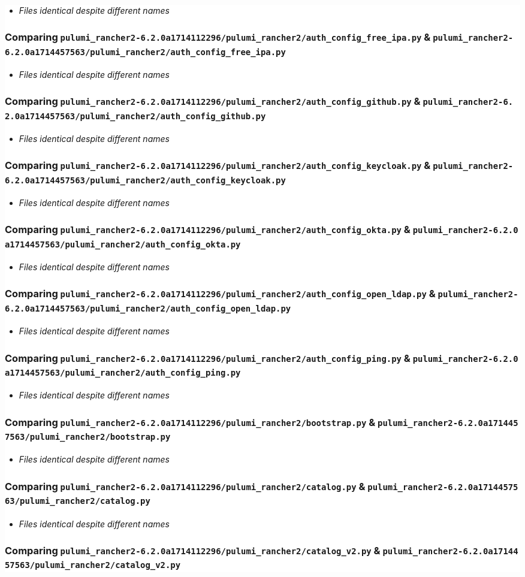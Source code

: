 * *Files identical despite different names*

### Comparing `pulumi_rancher2-6.2.0a1714112296/pulumi_rancher2/auth_config_free_ipa.py` & `pulumi_rancher2-6.2.0a1714457563/pulumi_rancher2/auth_config_free_ipa.py`

 * *Files identical despite different names*

### Comparing `pulumi_rancher2-6.2.0a1714112296/pulumi_rancher2/auth_config_github.py` & `pulumi_rancher2-6.2.0a1714457563/pulumi_rancher2/auth_config_github.py`

 * *Files identical despite different names*

### Comparing `pulumi_rancher2-6.2.0a1714112296/pulumi_rancher2/auth_config_keycloak.py` & `pulumi_rancher2-6.2.0a1714457563/pulumi_rancher2/auth_config_keycloak.py`

 * *Files identical despite different names*

### Comparing `pulumi_rancher2-6.2.0a1714112296/pulumi_rancher2/auth_config_okta.py` & `pulumi_rancher2-6.2.0a1714457563/pulumi_rancher2/auth_config_okta.py`

 * *Files identical despite different names*

### Comparing `pulumi_rancher2-6.2.0a1714112296/pulumi_rancher2/auth_config_open_ldap.py` & `pulumi_rancher2-6.2.0a1714457563/pulumi_rancher2/auth_config_open_ldap.py`

 * *Files identical despite different names*

### Comparing `pulumi_rancher2-6.2.0a1714112296/pulumi_rancher2/auth_config_ping.py` & `pulumi_rancher2-6.2.0a1714457563/pulumi_rancher2/auth_config_ping.py`

 * *Files identical despite different names*

### Comparing `pulumi_rancher2-6.2.0a1714112296/pulumi_rancher2/bootstrap.py` & `pulumi_rancher2-6.2.0a1714457563/pulumi_rancher2/bootstrap.py`

 * *Files identical despite different names*

### Comparing `pulumi_rancher2-6.2.0a1714112296/pulumi_rancher2/catalog.py` & `pulumi_rancher2-6.2.0a1714457563/pulumi_rancher2/catalog.py`

 * *Files identical despite different names*

### Comparing `pulumi_rancher2-6.2.0a1714112296/pulumi_rancher2/catalog_v2.py` & `pulumi_rancher2-6.2.0a1714457563/pulumi_rancher2/catalog_v2.py`
